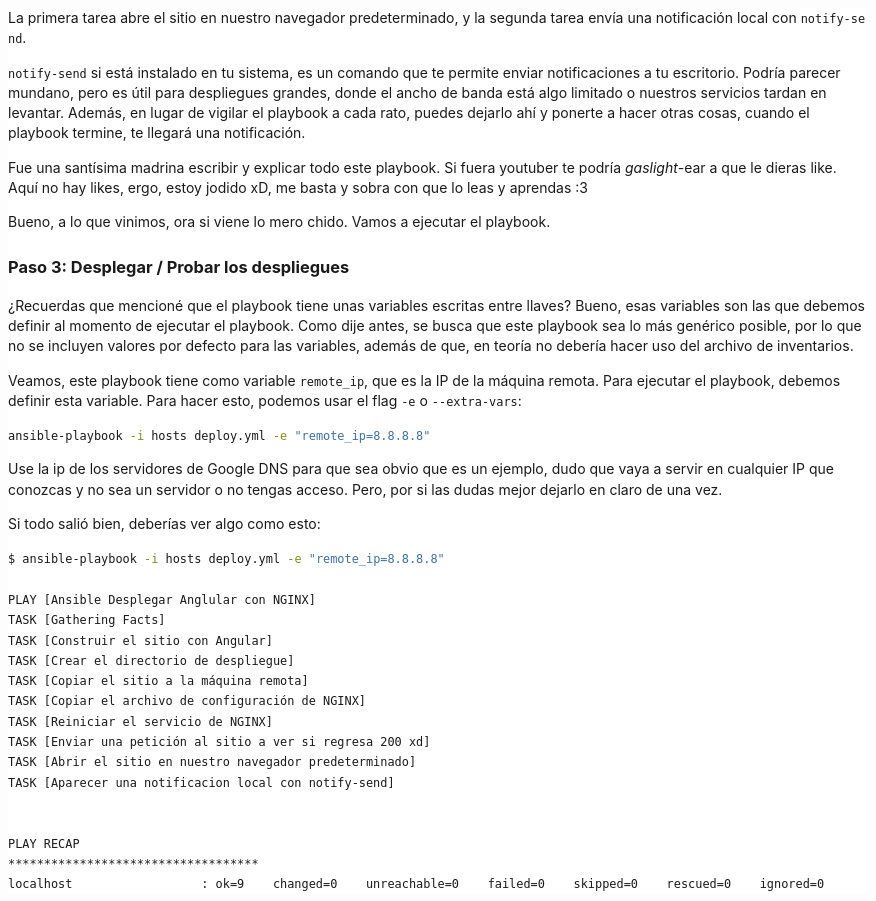 La primera tarea abre el sitio en nuestro navegador predeterminado, y la segunda tarea envía una notificación local con `notify-send`.

`notify-send` si está instalado en tu sistema, es un comando que te permite enviar notificaciones a tu escritorio. Podría parecer mundano, pero es útil para despliegues grandes, donde el ancho de banda está algo limitado o nuestros servicios tardan en levantar. Además, en lugar de vigilar el playbook a cada rato, puedes dejarlo ahí y ponerte a hacer otras cosas, cuando el playbook termine, te llegará una notificación.

Fue una santísima madrina escribir y explicar todo este playbook. Si fuera youtuber te podría *gaslight*-ear a que le dieras like. Aquí no hay likes, ergo, estoy jodido xD, me basta y sobra con que lo leas y aprendas :3

Bueno, a lo que vinimos, ora si viene lo mero chido. Vamos a ejecutar el playbook.

### Paso 3: Desplegar / Probar los despliegues

¿Recuerdas que mencioné que el playbook tiene unas variables escritas entre llaves? Bueno, esas variables son las que debemos definir al momento de ejecutar el playbook. Como dije antes, se busca que este playbook sea lo más genérico posible, por lo que no se incluyen valores por defecto para las variables, además de que, en teoría no debería hacer uso del archivo de inventarios.

Veamos, este playbook tiene como variable `remote_ip`, que es la IP de la máquina remota. Para ejecutar el playbook, debemos definir esta variable. Para hacer esto, podemos usar el flag `-e` o `--extra-vars`:

```bash
ansible-playbook -i hosts deploy.yml -e "remote_ip=8.8.8.8"
```

Use la ip de los servidores de Google DNS para que sea obvio que es un ejemplo, dudo que vaya a servir en cualquier IP que conozcas y no sea un servidor o no tengas acceso. Pero, por si las dudas mejor dejarlo en claro de una vez.

Si todo salió bien, deberías ver algo como esto:

```bash
$ ansible-playbook -i hosts deploy.yml -e "remote_ip=8.8.8.8"

PLAY [Ansible Desplegar Anglular con NGINX]
TASK [Gathering Facts]
TASK [Construir el sitio con Angular]
TASK [Crear el directorio de despliegue]
TASK [Copiar el sitio a la máquina remota]
TASK [Copiar el archivo de configuración de NGINX]
TASK [Reiniciar el servicio de NGINX]
TASK [Enviar una petición al sitio a ver si regresa 200 xd]
TASK [Abrir el sitio en nuestro navegador predeterminado]
TASK [Aparecer una notificacion local con notify-send]


PLAY RECAP
***********************************
localhost                  : ok=9    changed=0    unreachable=0    failed=0    skipped=0    rescued=0    ignored=0
```
